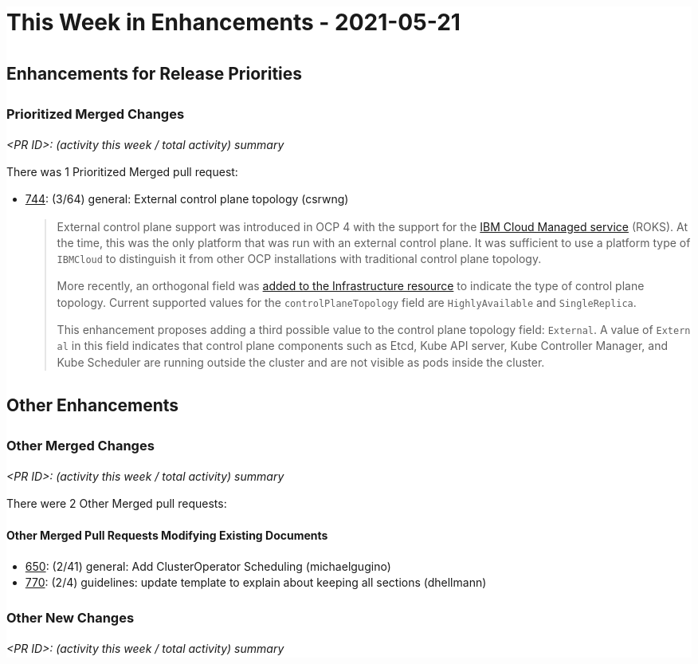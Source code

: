# This Week in Enhancements - 2021-05-21

## Enhancements for Release Priorities

### Prioritized Merged Changes

*&lt;PR ID&gt;: (activity this week / total activity) summary*

There was 1 Prioritized Merged pull request:

- [744](https://github.com/openshift/enhancements/pull/744): (3/64) general: External control plane topology (csrwng)

  > External control plane support was introduced in OCP 4 with the support
  > for the [IBM Cloud Managed service](https://github.com/openshift/enhancements/blob/master/enhancements/update/ibm-public-cloud-support.md) (ROKS). At the time, this was the only platform that
  > was run with an external control plane. It was sufficient to use a platform type of
  > `IBMCloud` to distinguish it from other OCP installations with traditional
  > control plane topology.
  >
  > More recently, an orthogonal field was [added to the Infrastructure resource](https://github.com/openshift/enhancements/blob/master/enhancements/single-node/cluster-high-availability-mode-api.md) to indicate
  > the type of control plane topology. Current supported values for the `controlPlaneTopology` field
  > are `HighlyAvailable` and `SingleReplica`.
  >
  > This enhancement proposes adding a third possible value to the control plane topology
  > field: `External`. A value of `External` in this field indicates that control plane components
  > such as Etcd, Kube API server, Kube Controller Manager, and Kube Scheduler are running outside
  > the cluster and are not visible as pods inside the cluster.


## Other Enhancements

### Other Merged Changes

*&lt;PR ID&gt;: (activity this week / total activity) summary*

There were 2 Other Merged pull requests:


#### Other Merged Pull Requests Modifying Existing Documents

- [650](https://github.com/openshift/enhancements/pull/650): (2/41) general: Add ClusterOperator Scheduling (michaelgugino)
- [770](https://github.com/openshift/enhancements/pull/770): (2/4) guidelines: update template to explain about keeping all sections (dhellmann)

### Other New Changes

*&lt;PR ID&gt;: (activity this week / total activity) summary*
